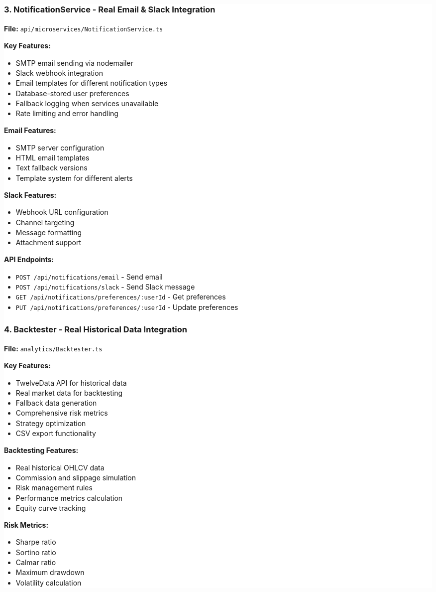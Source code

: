 ### 3. NotificationService - Real Email & Slack Integration
**File:** `api/microservices/NotificationService.ts`

**Key Features:**
- SMTP email sending via nodemailer
- Slack webhook integration
- Email templates for different notification types
- Database-stored user preferences
- Fallback logging when services unavailable
- Rate limiting and error handling

**Email Features:**
- SMTP server configuration
- HTML email templates
- Text fallback versions
- Template system for different alerts

**Slack Features:**
- Webhook URL configuration
- Channel targeting
- Message formatting
- Attachment support

**API Endpoints:**
- `POST /api/notifications/email` - Send email
- `POST /api/notifications/slack` - Send Slack message
- `GET /api/notifications/preferences/:userId` - Get preferences
- `PUT /api/notifications/preferences/:userId` - Update preferences

### 4. Backtester - Real Historical Data Integration
**File:** `analytics/Backtester.ts`

**Key Features:**
- TwelveData API for historical data
- Real market data for backtesting
- Fallback data generation
- Comprehensive risk metrics
- Strategy optimization
- CSV export functionality

**Backtesting Features:**
- Real historical OHLCV data
- Commission and slippage simulation
- Risk management rules
- Performance metrics calculation
- Equity curve tracking

**Risk Metrics:**
- Sharpe ratio
- Sortino ratio
- Calmar ratio
- Maximum drawdown
- Volatility calculation

